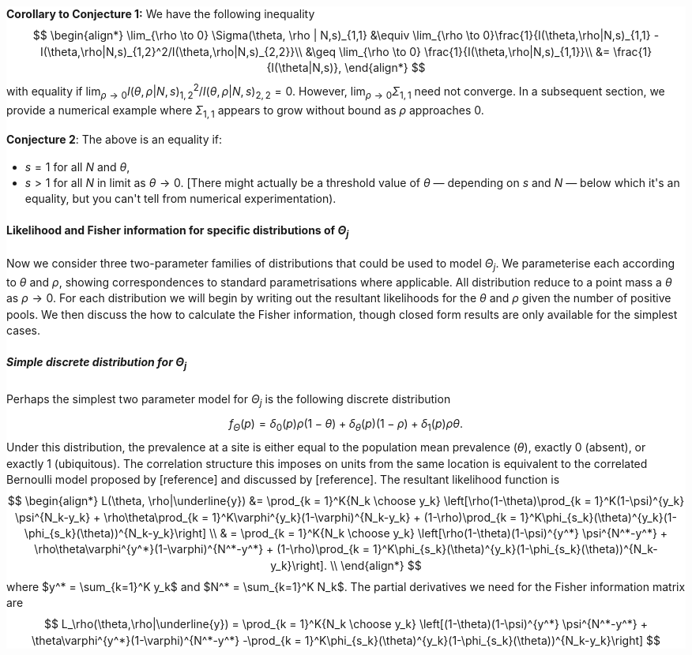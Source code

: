**Corollary to Conjecture 1:** We have the following inequality
$$
\begin{align*}
\lim_{\rho \to 0} \Sigma(\theta, \rho | N,s)_{1,1}
&\equiv \lim_{\rho \to 0}\frac{1}{I(\theta,\rho|N,s)_{1,1} - I(\theta,\rho|N,s)_{1,2}^2/I(\theta,\rho|N,s)_{2,2}}\\
&\geq \lim_{\rho \to 0} \frac{1}{I(\theta,\rho|N,s)_{1,1}}\\
&= \frac{1}{I(\theta|N,s)},
\end{align*}
$$
with equality if $\lim_{\rho \to 0}I(\theta, \rho|N,s)_{1,2}^2/I(\theta,\rho|N,s)_{2,2} = 0$. However, $\lim_{\rho \to 0}\Sigma_{1,1}$ need not converge. In a subsequent section, we provide a numerical example where $\Sigma_{1,1}$ appears to grow without bound as $\rho$ approaches 0.

**Conjecture 2**: The above is an equality if:

* $s = 1$ for all $N$ and $\theta$,
* $s > 1$ for all $N$ in limit as $\theta \to 0$. [There might actually be a threshold value of $\theta$ — depending on $s$ and $N$ — below which it's an equality, but you can't tell from numerical experimentation). 


#### Likelihood and Fisher information for specific distributions of $\Theta_j$

Now we consider three two-parameter families of distributions that could be used to model $\Theta_j$. We parameterise each according to $\theta$ and $\rho$, showing correspondences to standard parametrisations where applicable. All distribution reduce to a point mass a $\theta$ as $\rho \to 0$. For each distribution we will begin by writing out the resultant likelihoods for the $\theta$ and $\rho$ given the number of positive pools. We then discuss the how to calculate the Fisher information, though closed form results are only available for the simplest cases.

#####  Simple discrete distribution for $\Theta_j$

Perhaps the simplest two parameter model for $\Theta_j$ is the following discrete distribution
$$
f_\Theta(p) = \delta_0(p) \rho(1-\theta) + \delta_\theta(p) (1-\rho) + \delta_1(p) \rho \theta.
$$
Under this distribution, the prevalence at a site is either equal to the population mean prevalence ($\theta$), exactly 0 (absent), or exactly 1 (ubiquitous). The correlation structure this imposes on units from the same location is equivalent to the correlated Bernoulli model proposed by [reference] and discussed by [reference]. The resultant likelihood function is
$$
\begin{align*}
L(\theta, \rho|\underline{y})
&= \prod_{k = 1}^K{N_k \choose y_k} \left[\rho(1-\theta)\prod_{k = 1}^K(1-\psi)^{y_k} \psi^{N_k-y_k} + \rho\theta\prod_{k = 1}^K\varphi^{y_k}(1-\varphi)^{N_k-y_k} + (1-\rho)\prod_{k = 1}^K\phi_{s_k}(\theta)^{y_k}(1-\phi_{s_k}(\theta))^{N_k-y_k}\right] \\
& = \prod_{k = 1}^K{N_k \choose y_k} \left[\rho(1-\theta)(1-\psi)^{y^*} \psi^{N^*-y^*} + \rho\theta\varphi^{y^*}(1-\varphi)^{N^*-y^*} + (1-\rho)\prod_{k = 1}^K\phi_{s_k}(\theta)^{y_k}(1-\phi_{s_k}(\theta))^{N_k-y_k}\right]. \\
\end{align*}
$$
where $y^* = \sum_{k=1}^K y_k$ and $N^* = \sum_{k=1}^K N_k$. The partial derivatives we need for the Fisher information matrix are
$$
L_\rho(\theta,\rho|\underline{y}) = \prod_{k = 1}^K{N_k \choose y_k} \left[(1-\theta)(1-\psi)^{y^*} \psi^{N^*-y^*} + \theta\varphi^{y^*}(1-\varphi)^{N^*-y^*} -\prod_{k = 1}^K\phi_{s_k}(\theta)^{y_k}(1-\phi_{s_k}(\theta))^{N_k-y_k}\right]
$$
